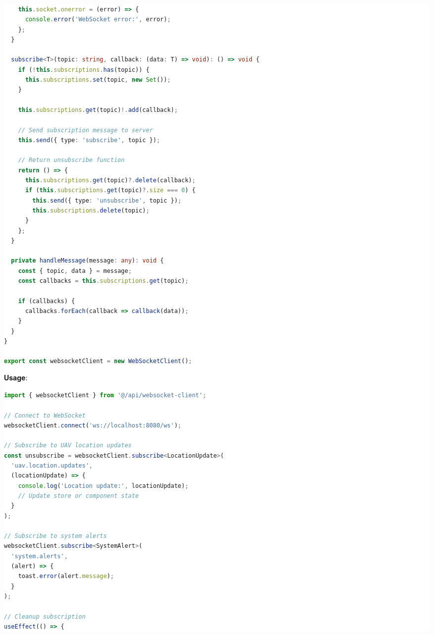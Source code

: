 ```typescript
    this.socket.onerror = (error) => {
      console.error('WebSocket error:', error);
    };
  }
  
  subscribe<T>(topic: string, callback: (data: T) => void): () => void {
    if (!this.subscriptions.has(topic)) {
      this.subscriptions.set(topic, new Set());
    }
    
    this.subscriptions.get(topic)!.add(callback);
    
    // Send subscription message to server
    this.send({ type: 'subscribe', topic });
    
    // Return unsubscribe function
    return () => {
      this.subscriptions.get(topic)?.delete(callback);
      if (this.subscriptions.get(topic)?.size === 0) {
        this.send({ type: 'unsubscribe', topic });
        this.subscriptions.delete(topic);
      }
    };
  }
  
  private handleMessage(message: any): void {
    const { topic, data } = message;
    const callbacks = this.subscriptions.get(topic);
    
    if (callbacks) {
      callbacks.forEach(callback => callback(data));
    }
  }
}

export const websocketClient = new WebSocketClient();
```

**Usage**:
```typescript
import { websocketClient } from '@/api/websocket-client';

// Connect to WebSocket
websocketClient.connect('ws://localhost:8080/ws');

// Subscribe to UAV location updates
const unsubscribe = websocketClient.subscribe<LocationUpdate>(
  'uav.location.updates',
  (locationUpdate) => {
    console.log('Location update:', locationUpdate);
    // Update store or component state
  }
);

// Subscribe to system alerts
websocketClient.subscribe<SystemAlert>(
  'system.alerts',
  (alert) => {
    toast.error(alert.message);
  }
);

// Cleanup subscription
useEffect(() => {
```